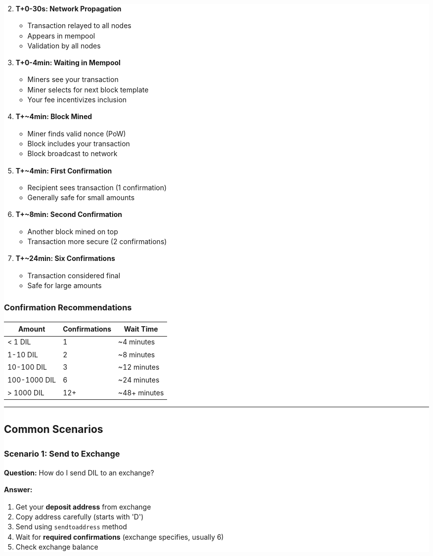2. **T+0-30s: Network Propagation**
   - Transaction relayed to all nodes
   - Appears in mempool
   - Validation by all nodes

3. **T+0-4min: Waiting in Mempool**
   - Miners see your transaction
   - Miner selects for next block template
   - Your fee incentivizes inclusion

4. **T+~4min: Block Mined**
   - Miner finds valid nonce (PoW)
   - Block includes your transaction
   - Block broadcast to network

5. **T+~4min: First Confirmation**
   - Recipient sees transaction (1 confirmation)
   - Generally safe for small amounts

6. **T+~8min: Second Confirmation**
   - Another block mined on top
   - Transaction more secure (2 confirmations)

7. **T+~24min: Six Confirmations**
   - Transaction considered final
   - Safe for large amounts

### Confirmation Recommendations

| Amount | Confirmations | Wait Time |
|--------|--------------|-----------|
| < 1 DIL | 1 | ~4 minutes |
| 1-10 DIL | 2 | ~8 minutes |
| 10-100 DIL | 3 | ~12 minutes |
| 100-1000 DIL | 6 | ~24 minutes |
| > 1000 DIL | 12+ | ~48+ minutes |

---

## Common Scenarios

### Scenario 1: Send to Exchange

**Question:** How do I send DIL to an exchange?

**Answer:**
1. Get your **deposit address** from exchange
2. Copy address carefully (starts with 'D')
3. Send using `sendtoaddress` method
4. Wait for **required confirmations** (exchange specifies, usually 6)
5. Check exchange balance
